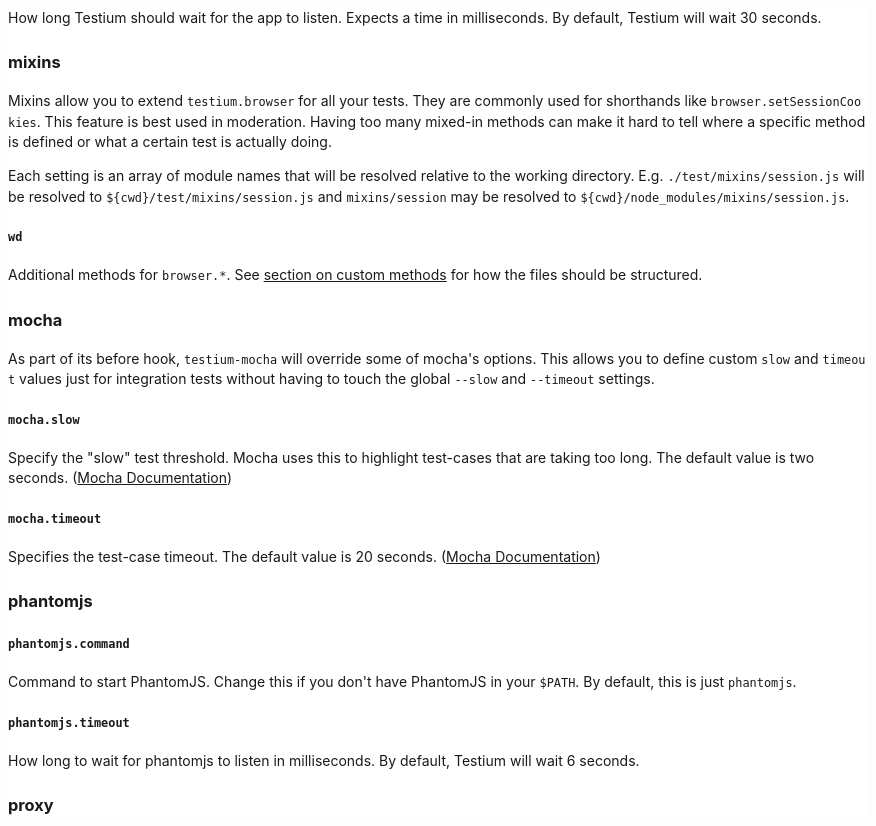How long Testium should wait for the app to listen.
Expects a time in milliseconds.
By default, Testium will wait 30 seconds.

### mixins

Mixins allow you to extend `testium.browser` for all your tests.
They are commonly used for shorthands like `browser.setSessionCookies`.
This feature is best used in moderation.
Having too many mixed-in methods can make it hard to tell where a specific method is defined or what a certain test is actually doing.

Each setting is an array of module names that will be resolved relative to the working directory. E.g. `./test/mixins/session.js` will be resolved to `${cwd}/test/mixins/session.js` and `mixins/session` may be resolved to `${cwd}/node_modules/mixins/session.js`.

#### `wd`

Additional methods for `browser.*`.
See [section on custom methods](/api/wd/mixins.html) for how the files should be structured.

### mocha

As part of its before hook, `testium-mocha` will override some of mocha's options.
This allows you to define custom `slow` and `timeout` values just for integration tests without having to touch the global `--slow` and `--timeout` settings.

#### `mocha.slow`

Specify the "slow" test threshold.
Mocha uses this to highlight test-cases that are taking too long.
The default value is two seconds.
([Mocha Documentation](http://mochajs.org/#s-slow-lt-ms-gt))

#### `mocha.timeout`

Specifies the test-case timeout. The default value is 20 seconds.
([Mocha Documentation](http://mochajs.org/#t-timeout-lt-ms-gt))

### phantomjs

#### `phantomjs.command`

Command to start PhantomJS.
Change this if you don't have PhantomJS in your `$PATH`.
By default, this is just `phantomjs`.

#### `phantomjs.timeout`

How long to wait for phantomjs to listen in milliseconds.
By default, Testium will wait 6 seconds.

### proxy
